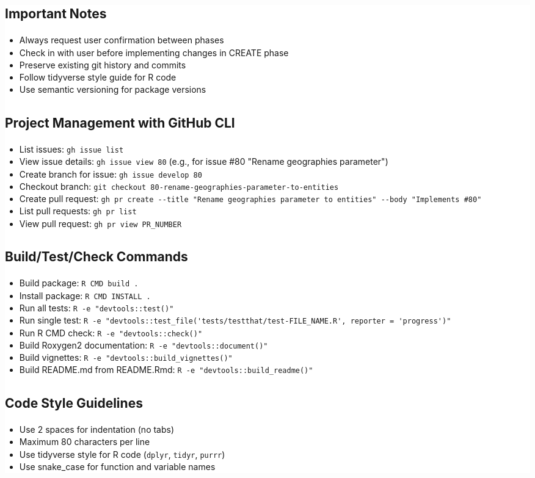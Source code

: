 ## Important Notes

- Always request user confirmation between phases
- Check in with user before implementing changes in CREATE phase
- Preserve existing git history and commits
- Follow tidyverse style guide for R code
- Use semantic versioning for package versions

## Project Management with GitHub CLI

- List issues: `gh issue list`
- View issue details: `gh issue view 80` (e.g., for issue #80 "Rename geographies parameter")
- Create branch for issue: `gh issue develop 80`
- Checkout branch: `git checkout 80-rename-geographies-parameter-to-entities`
- Create pull request: `gh pr create --title "Rename geographies parameter to entities" --body "Implements #80"`
- List pull requests: `gh pr list`
- View pull request: `gh pr view PR_NUMBER`

## Build/Test/Check Commands

- Build package: `R CMD build .`
- Install package: `R CMD INSTALL .`
- Run all tests: `R -e "devtools::test()"`
- Run single test: `R -e "devtools::test_file('tests/testthat/test-FILE_NAME.R', reporter = 'progress')"`
- Run R CMD check: `R -e "devtools::check()"`
- Build Roxygen2 documentation: `R -e "devtools::document()"`
- Build vignettes: `R -e "devtools::build_vignettes()"`
- Build README.md from README.Rmd: `R -e "devtools::build_readme()"`

## Code Style Guidelines

- Use 2 spaces for indentation (no tabs)
- Maximum 80 characters per line
- Use tidyverse style for R code (`dplyr`, `tidyr`, `purrr`)
- Use snake_case for function and variable names


